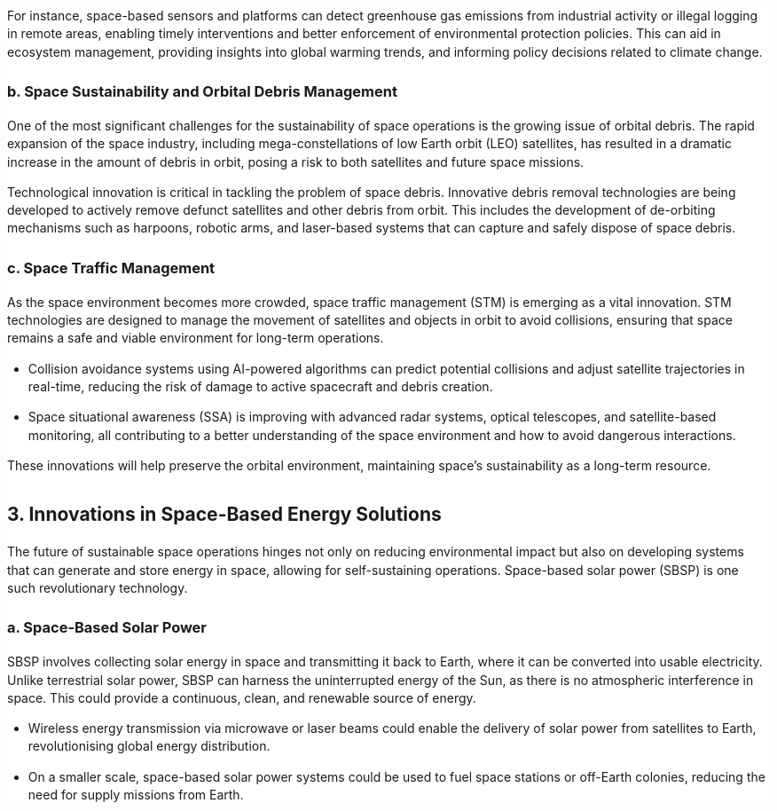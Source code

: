 For instance, space-based sensors and platforms can detect greenhouse gas emissions from industrial activity or illegal logging in remote areas, enabling timely interventions and better enforcement of environmental protection policies. This can aid in ecosystem management, providing insights into global warming trends, and informing policy decisions related to climate change.

### b. Space Sustainability and Orbital Debris Management

One of the most significant challenges for the sustainability of space operations is the growing issue of orbital debris. The rapid expansion of the space industry, including mega-constellations of low Earth orbit (LEO) satellites, has resulted in a dramatic increase in the amount of debris in orbit, posing a risk to both satellites and future space missions.

Technological innovation is critical in tackling the problem of space debris. Innovative debris removal technologies are being developed to actively remove defunct satellites and other debris from orbit. This includes the development of de-orbiting mechanisms such as harpoons, robotic arms, and laser-based systems that can capture and safely dispose of space debris.

### c. Space Traffic Management

As the space environment becomes more crowded, space traffic management (STM) is emerging as a vital innovation. STM technologies are designed to manage the movement of satellites and objects in orbit to avoid collisions, ensuring that space remains a safe and viable environment for long-term operations.

- Collision avoidance systems using AI-powered algorithms can predict potential collisions and adjust satellite trajectories in real-time, reducing the risk of damage to active spacecraft and debris creation.

- Space situational awareness (SSA) is improving with advanced radar systems, optical telescopes, and satellite-based monitoring, all contributing to a better understanding of the space environment and how to avoid dangerous interactions.

These innovations will help preserve the orbital environment, maintaining space’s sustainability as a long-term resource.



## 3. Innovations in Space-Based Energy Solutions

The future of sustainable space operations hinges not only on reducing environmental impact but also on developing systems that can generate and store energy in space, allowing for self-sustaining operations. Space-based solar power (SBSP) is one such revolutionary technology.

### a. Space-Based Solar Power

SBSP involves collecting solar energy in space and transmitting it back to Earth, where it can be converted into usable electricity. Unlike terrestrial solar power, SBSP can harness the uninterrupted energy of the Sun, as there is no atmospheric interference in space. This could provide a continuous, clean, and renewable source of energy.

- Wireless energy transmission via microwave or laser beams could enable the delivery of solar power from satellites to Earth, revolutionising global energy distribution.

- On a smaller scale, space-based solar power systems could be used to fuel space stations or off-Earth colonies, reducing the need for supply missions from Earth.
